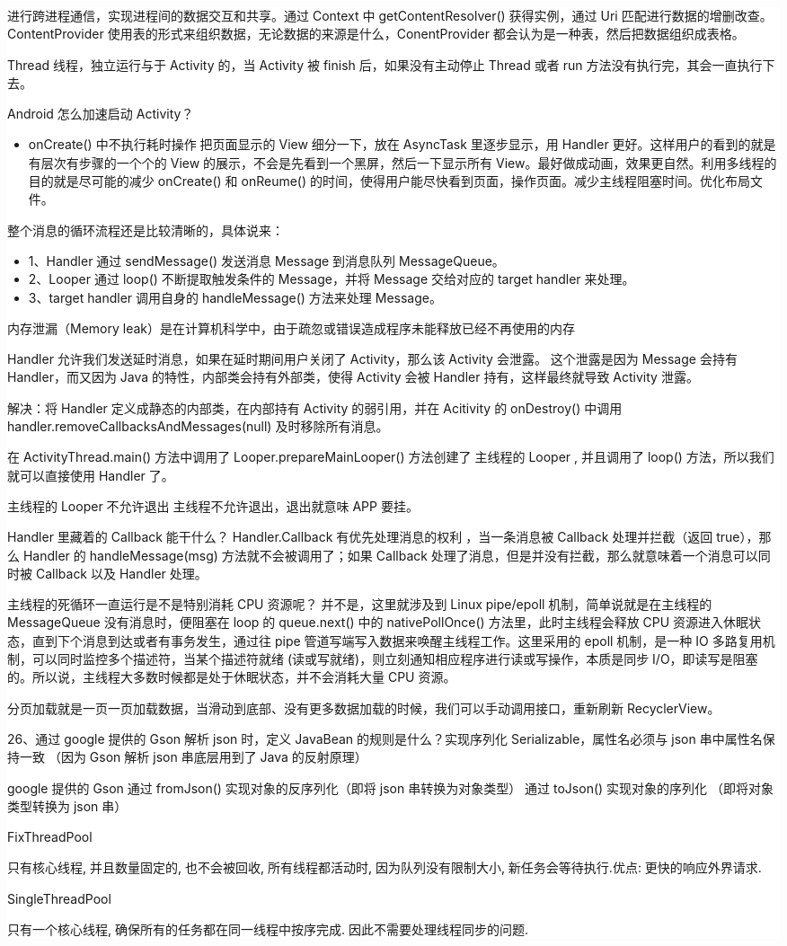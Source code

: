 

进行跨进程通信，实现进程间的数据交互和共享。通过 Context 中 getContentResolver() 获得实例，通过 Uri 匹配进行数据的增删改查。ContentProvider 使用表的形式来组织数据，无论数据的来源是什么，ConentProvider 都会认为是一种表，然后把数据组织成表格。

Thread 线程，独立运行与于 Activity 的，当 Activity 被 finish 后，如果没有主动停止 Thread 或者 run 方法没有执行完，其会一直执行下去。

Android 怎么加速启动 Activity？

- onCreate() 中不执行耗时操作 把页面显示的 View 细分一下，放在 AsyncTask 里逐步显示，用 Handler 更好。这样用户的看到的就是有层次有步骤的一个个的 View 的展示，不会是先看到一个黑屏，然后一下显示所有 View。最好做成动画，效果更自然。利用多线程的目的就是尽可能的减少 onCreate() 和 onReume() 的时间，使得用户能尽快看到页面，操作页面。减少主线程阻塞时间。优化布局文件。

整个消息的循环流程还是比较清晰的，具体说来：

- 1、Handler 通过 sendMessage() 发送消息 Message 到消息队列 MessageQueue。
- 2、Looper 通过 loop() 不断提取触发条件的 Message，并将 Message 交给对应的 target handler 来处理。
- 3、target handler 调用自身的 handleMessage() 方法来处理 Message。



内存泄漏（Memory leak）是在计算机科学中，由于疏忽或错误造成程序未能释放已经不再使用的内存

Handler 允许我们发送延时消息，如果在延时期间用户关闭了 Activity，那么该 Activity 会泄露。 这个泄露是因为 Message 会持有 Handler，而又因为 Java 的特性，内部类会持有外部类，使得 Activity 会被 Handler 持有，这样最终就导致 Activity 泄露。

解决：将 Handler 定义成静态的内部类，在内部持有 Activity 的弱引用，并在 Acitivity 的 onDestroy() 中调用 handler.removeCallbacksAndMessages(null) 及时移除所有消息。

在 ActivityThread.main() 方法中调用了 Looper.prepareMainLooper() 方法创建了 主线程的 Looper , 并且调用了 loop() 方法，所以我们就可以直接使用 Handler 了。



主线程的 Looper 不允许退出
主线程不允许退出，退出就意味 APP 要挂。



Handler 里藏着的 Callback 能干什么？
Handler.Callback 有优先处理消息的权利 ，当一条消息被 Callback 处理并拦截（返回 true），那么 Handler 的 handleMessage(msg) 方法就不会被调用了；如果 Callback 处理了消息，但是并没有拦截，那么就意味着一个消息可以同时被 Callback 以及 Handler 处理。

主线程的死循环一直运行是不是特别消耗 CPU 资源呢？
并不是，这里就涉及到 Linux pipe/epoll 机制，简单说就是在主线程的 MessageQueue 没有消息时，便阻塞在 loop 的 queue.next() 中的 nativePollOnce() 方法里，此时主线程会释放 CPU 资源进入休眠状态，直到下个消息到达或者有事务发生，通过往 pipe 管道写端写入数据来唤醒主线程工作。这里采用的 epoll 机制，是一种 IO 多路复用机制，可以同时监控多个描述符，当某个描述符就绪 (读或写就绪)，则立刻通知相应程序进行读或写操作，本质是同步 I/O，即读写是阻塞的。所以说，主线程大多数时候都是处于休眠状态，并不会消耗大量 CPU 资源。

分页加载就是一页一页加载数据，当滑动到底部、没有更多数据加载的时候，我们可以手动调用接口，重新刷新 RecyclerView。

26、通过 google 提供的 Gson 解析 json 时，定义 JavaBean 的规则是什么？实现序列化 Serializable，属性名必须与 json 串中属性名保持一致 （因为 Gson 解析 json 串底层用到了 Java 的反射原理）

google 提供的 Gson 通过 fromJson() 实现对象的反序列化（即将 json 串转换为对象类型） 通过 toJson() 实现对象的序列化 （即将对象类型转换为 json 串）

FixThreadPool

只有核心线程, 并且数量固定的, 也不会被回收, 所有线程都活动时, 因为队列没有限制大小, 新任务会等待执行.优点: 更快的响应外界请求.

SingleThreadPool

只有一个核心线程, 确保所有的任务都在同一线程中按序完成. 因此不需要处理线程同步的问题.

